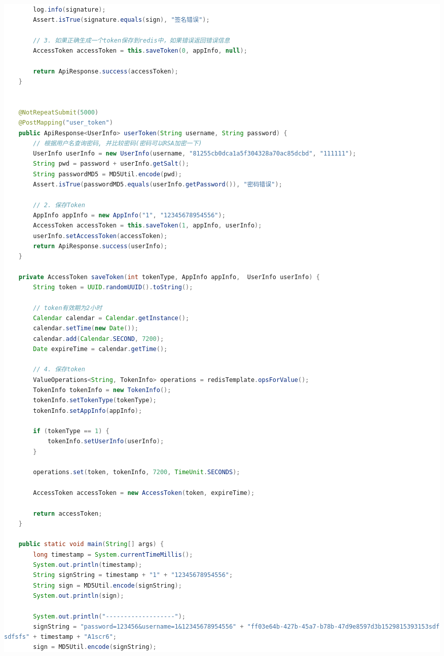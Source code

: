 ```java
        log.info(signature);
        Assert.isTrue(signature.equals(sign), "签名错误");

        // 3. 如果正确生成一个token保存到redis中，如果错误返回错误信息
        AccessToken accessToken = this.saveToken(0, appInfo, null);

        return ApiResponse.success(accessToken);
    }


    @NotRepeatSubmit(5000)
    @PostMapping("user_token")
    public ApiResponse<UserInfo> userToken(String username, String password) {
        // 根据用户名查询密码, 并比较密码(密码可以RSA加密一下)
        UserInfo userInfo = new UserInfo(username, "81255cb0dca1a5f304328a70ac85dcbd", "111111");
        String pwd = password + userInfo.getSalt();
        String passwordMD5 = MD5Util.encode(pwd);
        Assert.isTrue(passwordMD5.equals(userInfo.getPassword()), "密码错误");

        // 2. 保存Token
        AppInfo appInfo = new AppInfo("1", "12345678954556");
        AccessToken accessToken = this.saveToken(1, appInfo, userInfo);
        userInfo.setAccessToken(accessToken);
        return ApiResponse.success(userInfo);
    }

    private AccessToken saveToken(int tokenType, AppInfo appInfo,  UserInfo userInfo) {
        String token = UUID.randomUUID().toString();

        // token有效期为2小时
        Calendar calendar = Calendar.getInstance();
        calendar.setTime(new Date());
        calendar.add(Calendar.SECOND, 7200);
        Date expireTime = calendar.getTime();

        // 4. 保存token
        ValueOperations<String, TokenInfo> operations = redisTemplate.opsForValue();
        TokenInfo tokenInfo = new TokenInfo();
        tokenInfo.setTokenType(tokenType);
        tokenInfo.setAppInfo(appInfo);

        if (tokenType == 1) {
            tokenInfo.setUserInfo(userInfo);
        }

        operations.set(token, tokenInfo, 7200, TimeUnit.SECONDS);

        AccessToken accessToken = new AccessToken(token, expireTime);

        return accessToken;
    }

    public static void main(String[] args) {
        long timestamp = System.currentTimeMillis();
        System.out.println(timestamp);
        String signString = timestamp + "1" + "12345678954556";
        String sign = MD5Util.encode(signString);
        System.out.println(sign);

        System.out.println("-------------------");
        signString = "password=123456&username=1&12345678954556" + "ff03e64b-427b-45a7-b78b-47d9e8597d3b1529815393153sdfsdfsfs" + timestamp + "A1scr6";
        sign = MD5Util.encode(signString);
```
